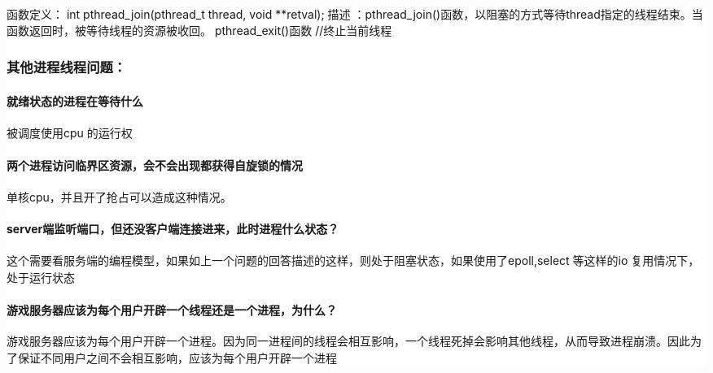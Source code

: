 函数定义： int pthread_join(pthread_t thread, void **retval);
描述 ：pthread_join()函数，以阻塞的方式等待thread指定的线程结束。当函数返回时，被等待线程的资源被收回。
pthread_exit()函数  //终止当前线程

### 其他进程线程问题：

#### 就绪状态的进程在等待什么

被调度使用cpu 的运行权

#### 两个进程访问临界区资源，会不会出现都获得自旋锁的情况

单核cpu，并且开了抢占可以造成这种情况。

#### server端监听端口，但还没客户端连接进来，此时进程什么状态？

这个需要看服务端的编程模型，如果如上一个问题的回答描述的这样，则处于阻塞状态，如果使用了epoll,select 等这样的io 复用情况下，处于运行状态

#### 游戏服务器应该为每个用户开辟一个线程还是一个进程，为什么？

游戏服务器应该为每个用户开辟一个进程。因为同一进程间的线程会相互影响，一个线程死掉会影响其他线程，从而导致进程崩溃。因此为了保证不同用户之间不会相互影响，应该为每个用户开辟一个进程